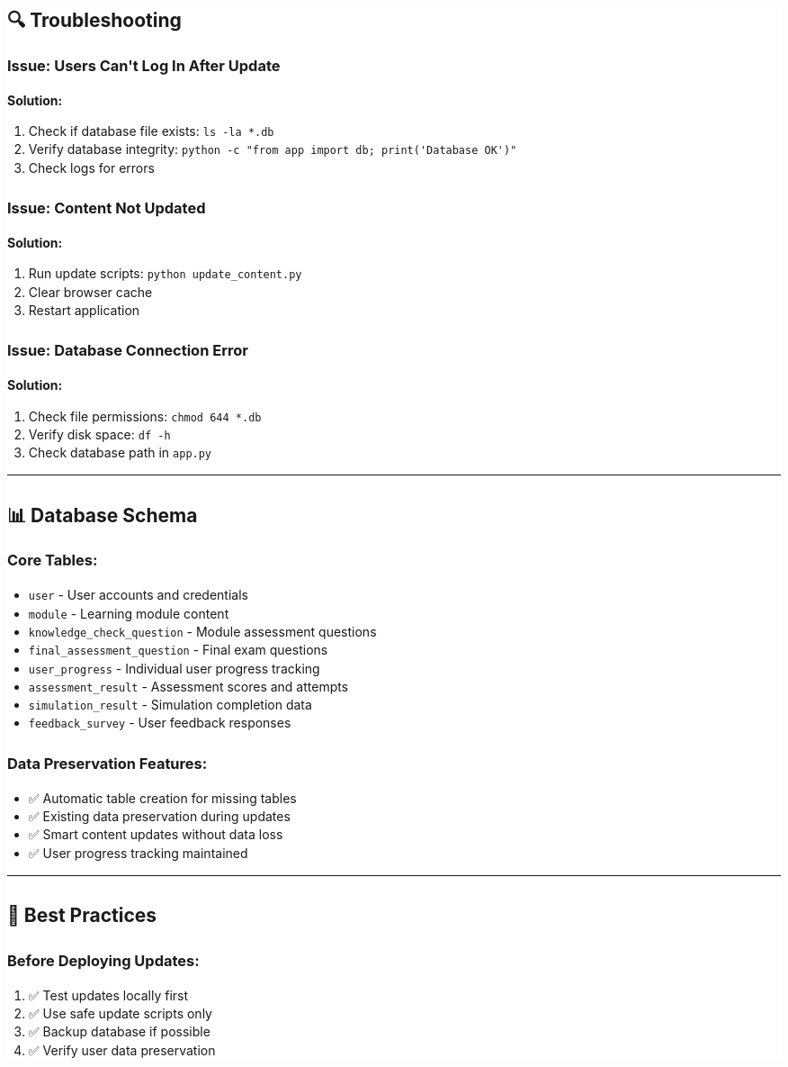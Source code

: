 
## 🔍 Troubleshooting

### **Issue: Users Can't Log In After Update**

**Solution:**
1. Check if database file exists: `ls -la *.db`
2. Verify database integrity: `python -c "from app import db; print('Database OK')"`
3. Check logs for errors

### **Issue: Content Not Updated**

**Solution:**
1. Run update scripts: `python update_content.py`
2. Clear browser cache
3. Restart application

### **Issue: Database Connection Error**

**Solution:**
1. Check file permissions: `chmod 644 *.db`
2. Verify disk space: `df -h`
3. Check database path in `app.py`

---

## 📊 Database Schema

### **Core Tables:**
- `user` - User accounts and credentials
- `module` - Learning module content
- `knowledge_check_question` - Module assessment questions
- `final_assessment_question` - Final exam questions
- `user_progress` - Individual user progress tracking
- `assessment_result` - Assessment scores and attempts
- `simulation_result` - Simulation completion data
- `feedback_survey` - User feedback responses

### **Data Preservation Features:**
- ✅ Automatic table creation for missing tables
- ✅ Existing data preservation during updates
- ✅ Smart content updates without data loss
- ✅ User progress tracking maintained

---

## 🎯 Best Practices

### **Before Deploying Updates:**
1. ✅ Test updates locally first
2. ✅ Use safe update scripts only
3. ✅ Backup database if possible
4. ✅ Verify user data preservation
